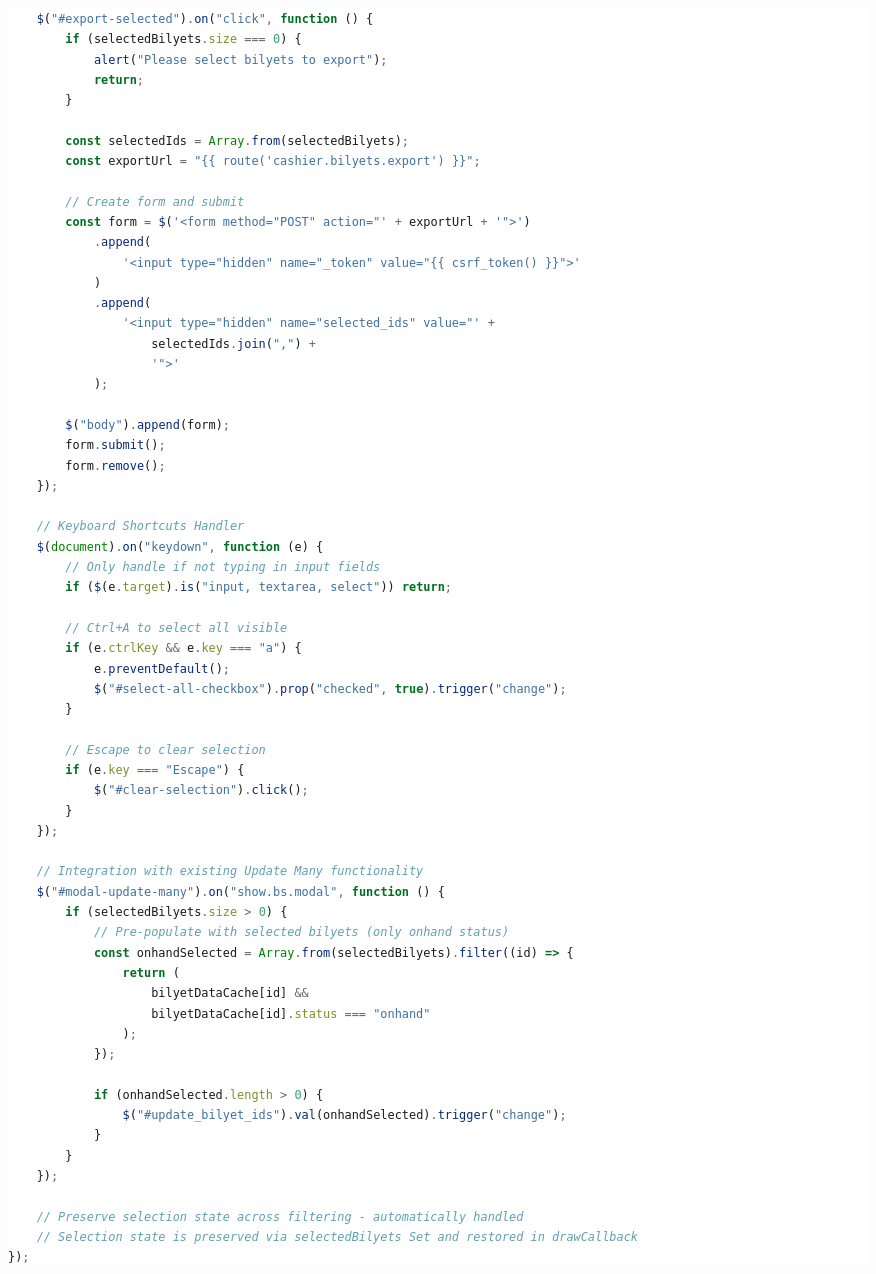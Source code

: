 ```javascript
    $("#export-selected").on("click", function () {
        if (selectedBilyets.size === 0) {
            alert("Please select bilyets to export");
            return;
        }

        const selectedIds = Array.from(selectedBilyets);
        const exportUrl = "{{ route('cashier.bilyets.export') }}";

        // Create form and submit
        const form = $('<form method="POST" action="' + exportUrl + '">')
            .append(
                '<input type="hidden" name="_token" value="{{ csrf_token() }}">'
            )
            .append(
                '<input type="hidden" name="selected_ids" value="' +
                    selectedIds.join(",") +
                    '">'
            );

        $("body").append(form);
        form.submit();
        form.remove();
    });

    // Keyboard Shortcuts Handler
    $(document).on("keydown", function (e) {
        // Only handle if not typing in input fields
        if ($(e.target).is("input, textarea, select")) return;

        // Ctrl+A to select all visible
        if (e.ctrlKey && e.key === "a") {
            e.preventDefault();
            $("#select-all-checkbox").prop("checked", true).trigger("change");
        }

        // Escape to clear selection
        if (e.key === "Escape") {
            $("#clear-selection").click();
        }
    });

    // Integration with existing Update Many functionality
    $("#modal-update-many").on("show.bs.modal", function () {
        if (selectedBilyets.size > 0) {
            // Pre-populate with selected bilyets (only onhand status)
            const onhandSelected = Array.from(selectedBilyets).filter((id) => {
                return (
                    bilyetDataCache[id] &&
                    bilyetDataCache[id].status === "onhand"
                );
            });

            if (onhandSelected.length > 0) {
                $("#update_bilyet_ids").val(onhandSelected).trigger("change");
            }
        }
    });

    // Preserve selection state across filtering - automatically handled
    // Selection state is preserved via selectedBilyets Set and restored in drawCallback
});
```